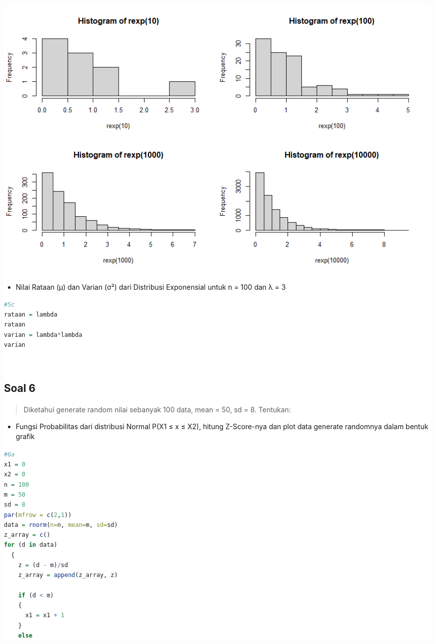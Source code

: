 ![5b](https://github.com/wahidabd/P1_Probstat_F_5025201039/blob/master/capture/5.png)

- Nilai Rataan (μ) dan Varian (σ²) dari Distribusi Exponensial untuk n = 100 dan λ = 3
``` R
#5c
rataan = lambda
rataan
varian = lambda*lambda
varian
```
</br>

## Soal 6
> Diketahui generate random nilai sebanyak 100 data, mean = 50, sd = 8. Tentukan:
- Fungsi Probabilitas dari distribusi Normal P(X1 ≤ x ≤ X2), hitung Z-Score-nya dan plot data generate randomnya dalam bentuk grafik
``` R
#6a
x1 = 0
x2 = 0
n = 100
m = 50
sd = 8
par(mfrow = c(2,1))
data = rnorm(n=n, mean=m, sd=sd)
z_array = c()
for (d in data)
  {
    z = (d - m)/sd
    z_array = append(z_array, z)
    
    if (d < m)
    {
      x1 = x1 + 1
    }
    else
```